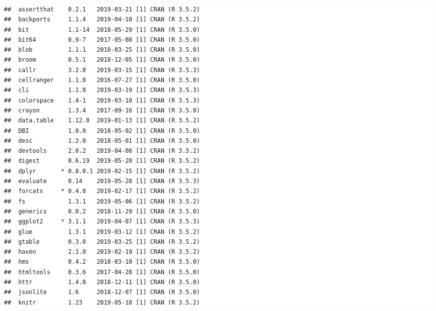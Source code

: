     ##  assertthat    0.2.1   2019-03-21 [1] CRAN (R 3.5.2)                
    ##  backports     1.1.4   2019-04-10 [1] CRAN (R 3.5.2)                
    ##  bit           1.1-14  2018-05-29 [1] CRAN (R 3.5.0)                
    ##  bit64         0.9-7   2017-05-08 [1] CRAN (R 3.5.0)                
    ##  blob          1.1.1   2018-03-25 [1] CRAN (R 3.5.0)                
    ##  broom         0.5.1   2018-12-05 [1] CRAN (R 3.5.0)                
    ##  callr         3.2.0   2019-03-15 [1] CRAN (R 3.5.3)                
    ##  cellranger    1.1.0   2016-07-27 [1] CRAN (R 3.5.0)                
    ##  cli           1.1.0   2019-03-19 [1] CRAN (R 3.5.3)                
    ##  colorspace    1.4-1   2019-03-18 [1] CRAN (R 3.5.3)                
    ##  crayon        1.3.4   2017-09-16 [1] CRAN (R 3.5.0)                
    ##  data.table    1.12.0  2019-01-13 [1] CRAN (R 3.5.2)                
    ##  DBI           1.0.0   2018-05-02 [1] CRAN (R 3.5.0)                
    ##  desc          1.2.0   2018-05-01 [1] CRAN (R 3.5.0)                
    ##  devtools      2.0.2   2019-04-08 [1] CRAN (R 3.5.2)                
    ##  digest        0.6.19  2019-05-20 [1] CRAN (R 3.5.2)                
    ##  dplyr       * 0.8.0.1 2019-02-15 [1] CRAN (R 3.5.2)                
    ##  evaluate      0.14    2019-05-28 [1] CRAN (R 3.5.3)                
    ##  forcats     * 0.4.0   2019-02-17 [1] CRAN (R 3.5.2)                
    ##  fs            1.3.1   2019-05-06 [1] CRAN (R 3.5.2)                
    ##  generics      0.0.2   2018-11-29 [1] CRAN (R 3.5.0)                
    ##  ggplot2     * 3.1.1   2019-04-07 [1] CRAN (R 3.5.3)                
    ##  glue          1.3.1   2019-03-12 [1] CRAN (R 3.5.2)                
    ##  gtable        0.3.0   2019-03-25 [1] CRAN (R 3.5.2)                
    ##  haven         2.1.0   2019-02-19 [1] CRAN (R 3.5.2)                
    ##  hms           0.4.2   2018-03-10 [1] CRAN (R 3.5.0)                
    ##  htmltools     0.3.6   2017-04-28 [1] CRAN (R 3.5.0)                
    ##  httr          1.4.0   2018-12-11 [1] CRAN (R 3.5.0)                
    ##  jsonlite      1.6     2018-12-07 [1] CRAN (R 3.5.0)                
    ##  knitr         1.23    2019-05-18 [1] CRAN (R 3.5.2)                